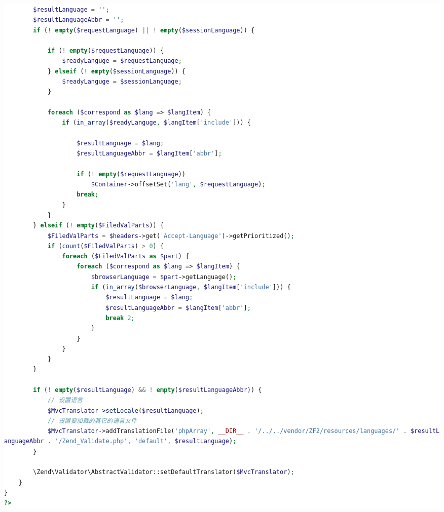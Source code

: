 ```php
        $resultLanguage = '';
        $resultLanguageAbbr = '';
        if (! empty($requestLanguage) || ! empty($sessionLanguage)) {
            
            if (! empty($requestLanguage)) {
                $readyLanguge = $requestLanguage;
            } elseif (! empty($sessionLanguage)) {
                $readyLanguge = $sessionLanguage;
            }
            
            foreach ($correspond as $lang => $langItem) {
                if (in_array($readyLanguge, $langItem['include'])) {
                    
                    $resultLanguage = $lang;
                    $resultLanguageAbbr = $langItem['abbr'];
                    
                    if (! empty($requestLanguage))
                        $Container->offsetSet('lang', $requestLanguage);
                    break;
                }
            }
        } elseif (! empty($FiledValParts)) {
            $FiledValParts = $headers->get('Accept-Language')->getPrioritized();
            if (count($FiledValParts) > 0) {
                foreach ($FiledValParts as $part) {
                    foreach ($correspond as $lang => $langItem) {
                        $browserLanguage = $part->getLanguage();
                        if (in_array($browserLanguage, $langItem['include'])) {
                            $resultLanguage = $lang;
                            $resultLanguageAbbr = $langItem['abbr'];
                            break 2;
                        }
                    }
                }
            }
        }
        
        if (! empty($resultLanguage) && ! empty($resultLanguageAbbr)) {
            // 设置语言
            $MvcTranslator->setLocale($resultLanguage);
            // 设置要加载的其它的语言文件
            $MvcTranslator->addTranslationFile('phpArray', __DIR__ . '/../../vendor/ZF2/resources/languages/' . $resultLanguageAbbr . '/Zend_Validate.php', 'default', $resultLanguage);
        }
        
        \Zend\Validator\AbstractValidator::setDefaultTranslator($MvcTranslator);
    }
}
?>
```
